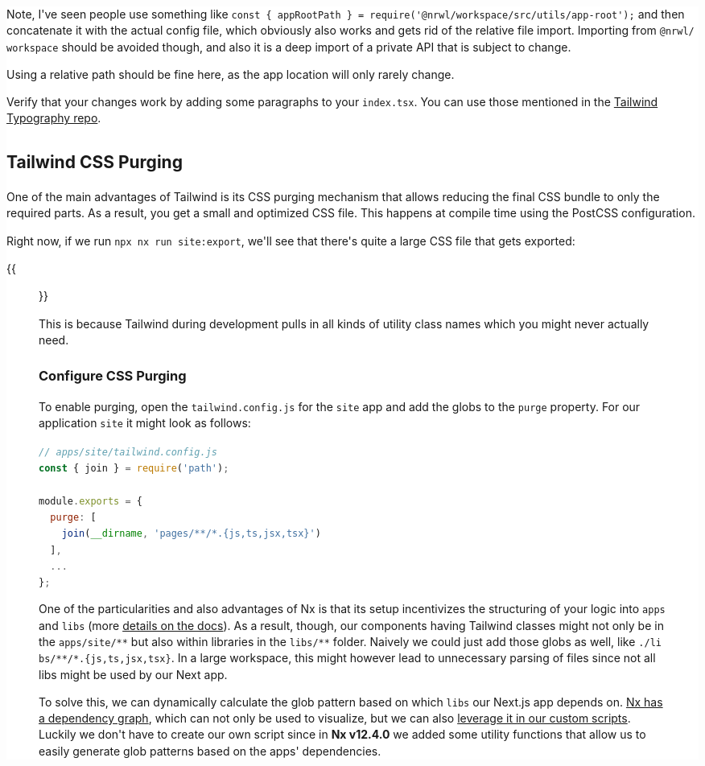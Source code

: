 Note, I've seen people use something like `const { appRootPath } = require('@nrwl/workspace/src/utils/app-root');` and then concatenate it with the actual config file, which obviously also works and gets rid of the relative file import. Importing from `@nrwl/workspace` should be avoided though, and also it is a deep import of a private API that is subject to change.

Using a relative path should be fine here, as the app location will only rarely change.

Verify that your changes work by adding some paragraphs to your `index.tsx`. You can use those mentioned in the [Tailwind Typography repo](https://github.com/tailwindlabs/tailwindcss-typography#usage).

## Tailwind CSS Purging

One of the main advantages of Tailwind is its CSS purging mechanism that allows reducing the final CSS bundle to only the required parts. As a result, you get a small and optimized CSS file. This happens at compile time using the PostCSS configuration.

Right now, if we run `npx nx run site:export`, we'll see that there's quite a large CSS file that gets exported:

{{<figure url="/blog/assets/imgs/nextjs-nx-series/tailwind-css-unpurged.png" size="full">}}

This is because Tailwind during development pulls in all kinds of utility class names which you might never actually need.

### Configure CSS Purging

To enable purging, open the `tailwind.config.js` for the `site` app and add the globs to the `purge` property. For our application `site` it might look as follows:

```jsx
// apps/site/tailwind.config.js
const { join } = require('path');

module.exports = {
  purge: [
    join(__dirname, 'pages/**/*.{js,ts,jsx,tsx}')
  ],
  ...
};
```

One of the particularities and also advantages of Nx is that its setup incentivizes the structuring of your logic into `apps` and `libs` (more [details on the docs](https://nx.dev/latest/react/guides/monorepo-nx-enterprise#apps-and-libs)). As a result, though, our components having Tailwind classes might not only be in the `apps/site/**` but also within libraries in the `libs/**` folder. Naively we could just add those globs as well, like `./libs/**/*.{js,ts,jsx,tsx}`. In a large workspace, this might however lead to unnecessary parsing of files since not all libs might be used by our Next app.

To solve this, we can dynamically calculate the glob pattern based on which `libs` our Next.js app depends on. [Nx has a dependency graph](https://nx.dev/latest/react/structure/dependency-graph), which can not only be used to visualize, but we can also [leverage it in our custom scripts](https://juristr.com/blog/2020/09/use-nx-dep-graph-in-custom-scripts/). Luckily we don't have to create our own script since in **Nx v12.4.0** we added some utility functions that allow us to easily generate glob patterns based on the apps' dependencies.
